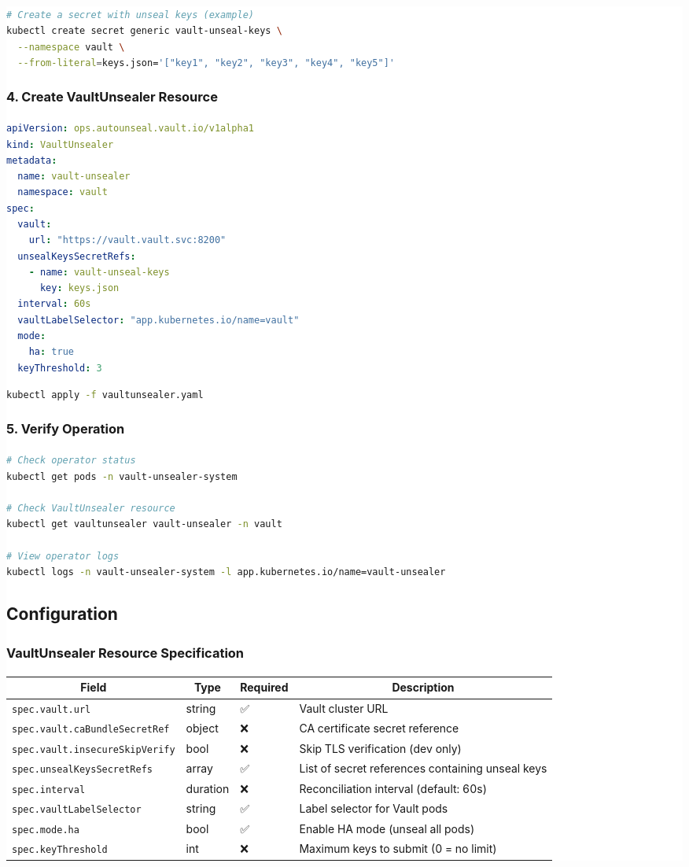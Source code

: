 ```bash
# Create a secret with unseal keys (example)
kubectl create secret generic vault-unseal-keys \
  --namespace vault \
  --from-literal=keys.json='["key1", "key2", "key3", "key4", "key5"]'
```

### 4. Create VaultUnsealer Resource

```yaml
apiVersion: ops.autounseal.vault.io/v1alpha1
kind: VaultUnsealer
metadata:
  name: vault-unsealer
  namespace: vault
spec:
  vault:
    url: "https://vault.vault.svc:8200"
  unsealKeysSecretRefs:
    - name: vault-unseal-keys
      key: keys.json
  interval: 60s
  vaultLabelSelector: "app.kubernetes.io/name=vault"
  mode:
    ha: true
  keyThreshold: 3
```

```bash
kubectl apply -f vaultunsealer.yaml
```

### 5. Verify Operation

```bash
# Check operator status
kubectl get pods -n vault-unsealer-system

# Check VaultUnsealer resource
kubectl get vaultunsealer vault-unsealer -n vault

# View operator logs
kubectl logs -n vault-unsealer-system -l app.kubernetes.io/name=vault-unsealer
```

## Configuration

### VaultUnsealer Resource Specification

| Field | Type | Required | Description |
|-------|------|----------|-------------|
| `spec.vault.url` | string | ✅ | Vault cluster URL |
| `spec.vault.caBundleSecretRef` | object | ❌ | CA certificate secret reference |
| `spec.vault.insecureSkipVerify` | bool | ❌ | Skip TLS verification (dev only) |
| `spec.unsealKeysSecretRefs` | array | ✅ | List of secret references containing unseal keys |
| `spec.interval` | duration | ❌ | Reconciliation interval (default: 60s) |
| `spec.vaultLabelSelector` | string | ✅ | Label selector for Vault pods |
| `spec.mode.ha` | bool | ✅ | Enable HA mode (unseal all pods) |
| `spec.keyThreshold` | int | ❌ | Maximum keys to submit (0 = no limit) |

